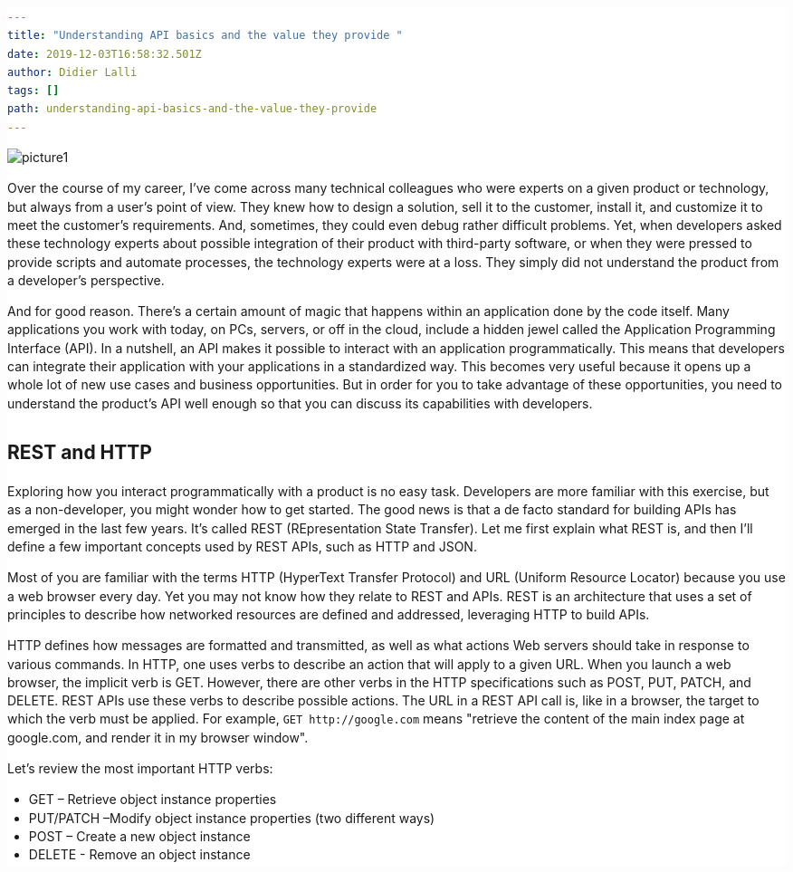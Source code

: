 ```yaml
---
title: "Understanding API basics and the value they provide "
date: 2019-12-03T16:58:32.501Z
author: Didier Lalli 
tags: []
path: understanding-api-basics-and-the-value-they-provide
---
```

![picture1](https://hpe-developer-portal.s3.amazonaws.com/uploads/media/2019/10/picture1-1575393131999.png)

Over the course of my career, I’ve come across many technical colleagues who were experts on a given product or technology, but always from a user’s point of view. They knew how to design a solution, sell it to the customer, install it, and customize it to meet the customer’s requirements. And, sometimes, they could even debug rather difficult problems. Yet, when developers asked these technology experts about possible integration of their product with third-party software, or when they were pressed to provide scripts and automate processes, the technology experts were at a loss. They simply did not understand the product from a developer’s perspective. 

And for good reason. There’s a certain amount of magic that happens within an application done by the code itself. Many applications you work with today, on PCs, servers, or off in the cloud, include a hidden jewel called the Application Programming Interface (API). In a nutshell, an API makes it possible to interact with an application programmatically. This means that developers can integrate their application with your applications in a standardized way. This becomes very useful because it opens up a whole lot of new use cases and business opportunities. But in order for you to take advantage of these opportunities, you need to understand the product’s API well enough so that you can discuss its capabilities with developers.

## REST and HTTP

Exploring how you interact programmatically with a product is no easy task. Developers are more familiar with this exercise, but as a non-developer, you might wonder how to get started. The good news is that a de facto standard for building APIs has emerged in the last few years. It’s called REST (REpresentation State Transfer). Let me first explain what REST is, and then I’ll define a few important concepts used by REST APIs, such as HTTP and JSON.

Most of you are familiar with the terms HTTP (HyperText Transfer Protocol) and URL (Uniform Resource Locator) because you use a web browser every day. Yet you may not know how they relate to REST and APIs. REST is an architecture that uses a set of principles to describe how networked resources are defined and addressed, leveraging HTTP to build APIs. 

HTTP defines how messages are formatted and transmitted, as well as what actions Web servers should take in response to various commands. In HTTP, one uses verbs to describe an action that will apply to a given URL. When you launch a web browser, the implicit verb is GET. However, there are other verbs in the HTTP specifications such as POST, PUT, PATCH, and DELETE. REST APIs use these verbs to describe possible actions. The URL in a REST API call is, like in a browser, the target to which the verb must be applied. For example, ` GET http://google.com ` means "retrieve the content of the main index page at google.com, and render it in my browser window". 

Let’s review the most important HTTP verbs:
* GET – Retrieve object instance properties
* PUT/PATCH –Modify object instance properties (two different ways)
* POST – Create a new object instance
* DELETE - Remove an object instance 
